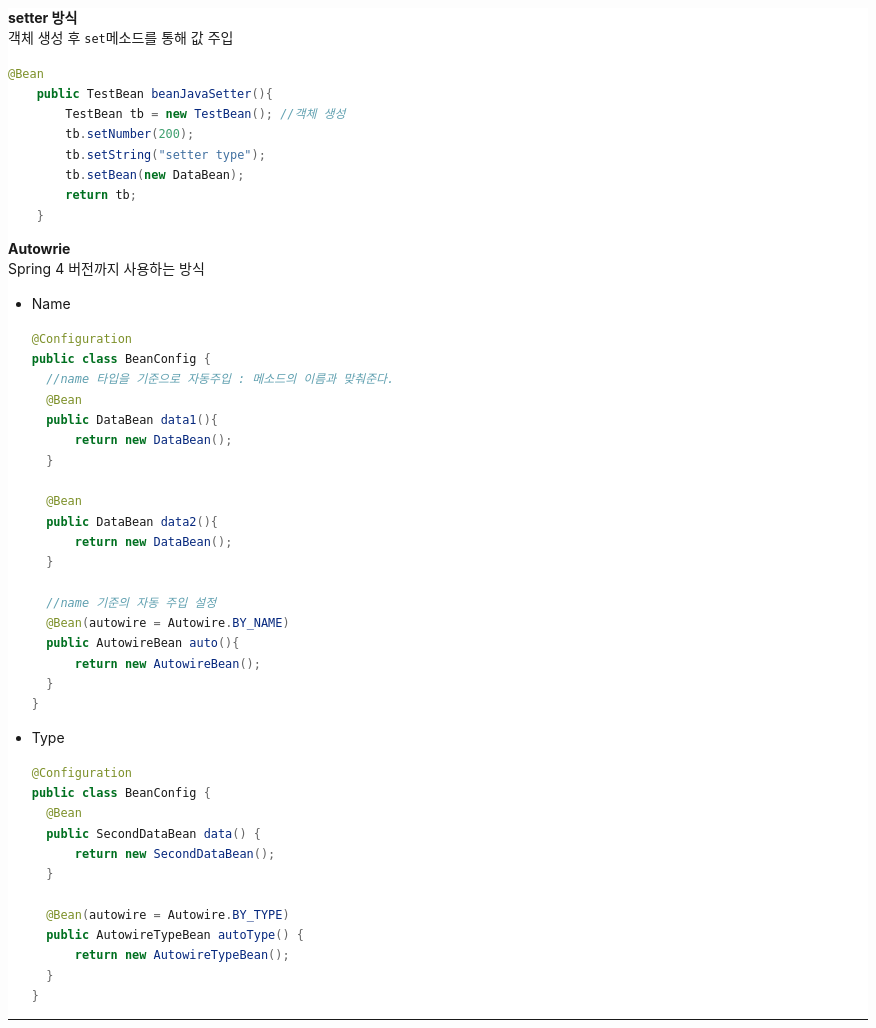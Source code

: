 **setter 방식**  
객체 생성 후 `set`메소드를 통해 값 주입

```java
@Bean
	public TestBean beanJavaSetter(){
		TestBean tb = new TestBean(); //객체 생성
		tb.setNumber(200);
		tb.setString("setter type");
		tb.setBean(new DataBean);
		return tb;
	}
```

**Autowrie**  
Spring 4 버전까지 사용하는 방식

- Name

  ```java
  @Configuration
  public class BeanConfig {
  	//name 타입을 기준으로 자동주입 : 메소드의 이름과 맞춰준다.
  	@Bean
  	public DataBean data1(){
  		return new DataBean();
  	}

  	@Bean
  	public DataBean data2(){
  		return new DataBean();
  	}

  	//name 기준의 자동 주입 설정
  	@Bean(autowire = Autowire.BY_NAME)
  	public AutowireBean auto(){
  		return new AutowireBean();
  	}
  }
  ```

- Type

  ```java
  @Configuration
  public class BeanConfig {
  	@Bean
  	public SecondDataBean data() {
  		return new SecondDataBean();
  	}

  	@Bean(autowire = Autowire.BY_TYPE)
  	public AutowireTypeBean autoType() {
  		return new AutowireTypeBean();
  	}
  }
  ```

---